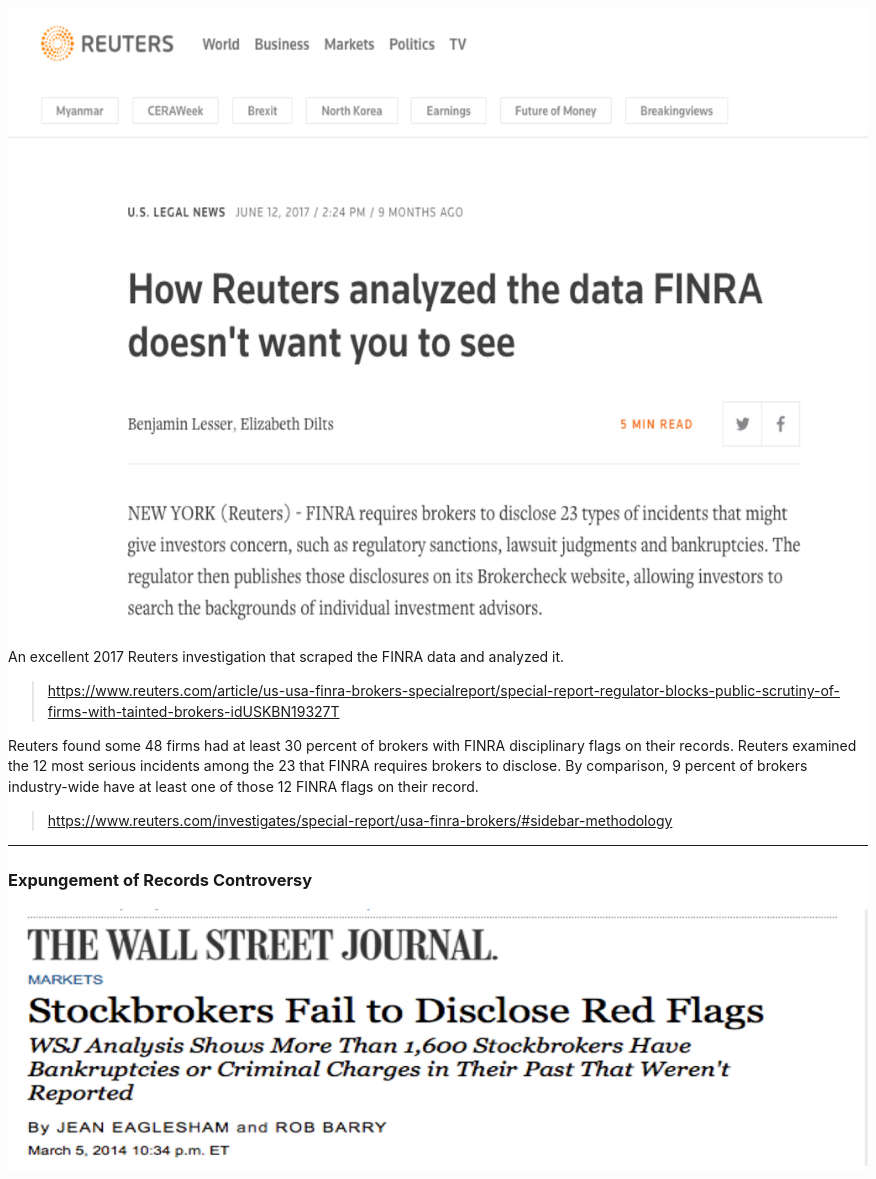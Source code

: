 ![](images%20-%20storage/Reuters%20Finra.png)

An excellent 2017 Reuters investigation that scraped the FINRA data and analyzed it.

> <https://www.reuters.com/article/us-usa-finra-brokers-specialreport/special-report-regulator-blocks-public-scrutiny-of-firms-with-tainted-brokers-idUSKBN19327T>

Reuters found some 48 firms had at least 30 percent of brokers with FINRA disciplinary flags on their records. Reuters examined the 12 most serious incidents among the 23 that FINRA requires brokers to disclose. By comparison, 9 percent of brokers industry-wide have at least one of those 12 FINRA flags on their record.

> <https://www.reuters.com/investigates/special-report/usa-finra-brokers/#sidebar-methodology>

------------------------------------------------------------------------

### Expungement of Records Controversy

![](images%20-%20storage/wsj%20expunge.png)
